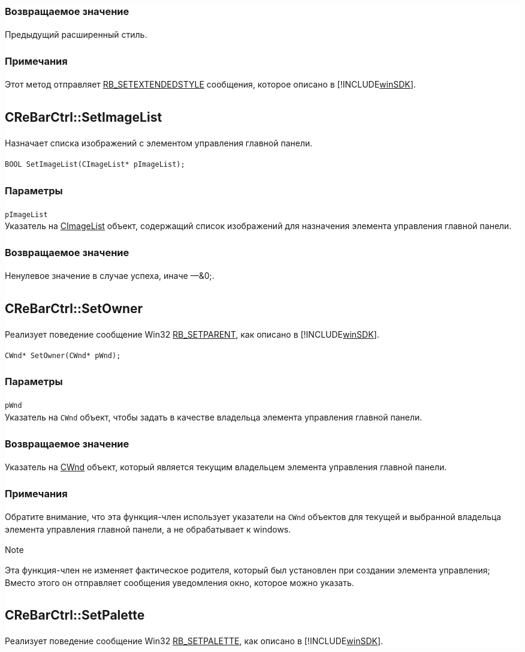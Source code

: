 ### <a name="return-value"></a>Возвращаемое значение  
 Предыдущий расширенный стиль.  
  
### <a name="remarks"></a>Примечания  
 Этот метод отправляет [RB_SETEXTENDEDSTYLE](http://msdn.microsoft.com/library/windows/desktop/bb774519) сообщения, которое описано в [!INCLUDE[winSDK](../../atl/includes/winsdk_md.md)].  
  
##  <a name="a-namesetimagelista--crebarctrlsetimagelist"></a><a name="setimagelist"></a>CReBarCtrl::SetImageList  
 Назначает списка изображений с элементом управления главной панели.  
  
```  
BOOL SetImageList(CImageList* pImageList);
```  
  
### <a name="parameters"></a>Параметры  
 `pImageList`  
 Указатель на [CImageList](../../mfc/reference/cimagelist-class.md) объект, содержащий список изображений для назначения элемента управления главной панели.  
  
### <a name="return-value"></a>Возвращаемое значение  
 Ненулевое значение в случае успеха, иначе —&0;.  
  
##  <a name="a-namesetownera--crebarctrlsetowner"></a><a name="setowner"></a>CReBarCtrl::SetOwner  
 Реализует поведение сообщение Win32 [RB_SETPARENT](http://msdn.microsoft.com/library/windows/desktop/bb774522), как описано в [!INCLUDE[winSDK](../../atl/includes/winsdk_md.md)].  
  
```  
CWnd* SetOwner(CWnd* pWnd);
```  
  
### <a name="parameters"></a>Параметры  
 `pWnd`  
 Указатель на `CWnd` объект, чтобы задать в качестве владельца элемента управления главной панели.  
  
### <a name="return-value"></a>Возвращаемое значение  
 Указатель на [CWnd](../../mfc/reference/cwnd-class.md) объект, который является текущим владельцем элемента управления главной панели.  
  
### <a name="remarks"></a>Примечания  
 Обратите внимание, что эта функция-член использует указатели на `CWnd` объектов для текущей и выбранной владельца элемента управления главной панели, а не обрабатывает к windows.  
  
> [!NOTE]
>  Эта функция-член не изменяет фактическое родителя, который был установлен при создании элемента управления; Вместо этого он отправляет сообщения уведомления окно, которое можно указать.  
  
##  <a name="a-namesetpalettea--crebarctrlsetpalette"></a><a name="setpalette"></a>CReBarCtrl::SetPalette  
 Реализует поведение сообщение Win32 [RB_SETPALETTE](http://msdn.microsoft.com/library/windows/desktop/bb774520), как описано в [!INCLUDE[winSDK](../../atl/includes/winsdk_md.md)].  
  
